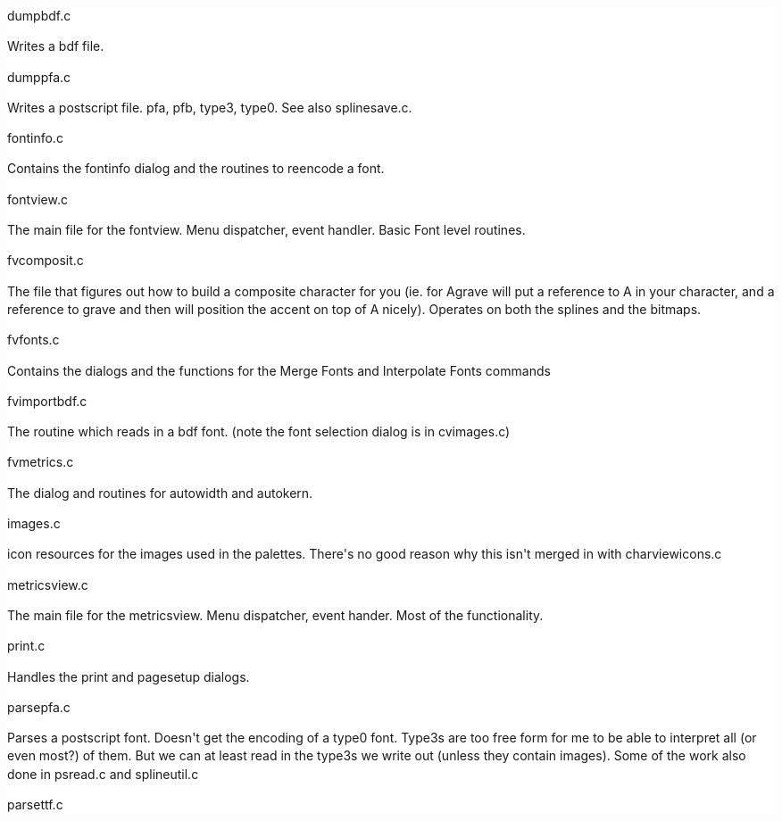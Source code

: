dumpbdf.c

Writes a bdf file.

dumppfa.c

Writes a postscript file. pfa, pfb, type3, type0. See also splinesave.c.

fontinfo.c

Contains the fontinfo dialog and the routines to reencode a font.

fontview.c

The main file for the fontview. Menu dispatcher, event handler. Basic
Font level routines.

fvcomposit.c

The file that figures out how to build a composite character for you
(ie. for Agrave will put a reference to A in your character, and a
reference to grave and then will position the accent on top of A
nicely). Operates on both the splines and the bitmaps.

fvfonts.c

Contains the dialogs and the functions for the Merge Fonts and
Interpolate Fonts commands

fvimportbdf.c

The routine which reads in a bdf font. (note the font selection dialog
is in cvimages.c)

fvmetrics.c

The dialog and routines for autowidth and autokern.

images.c

icon resources for the images used in the palettes. There's no good
reason why this isn't merged in with charviewicons.c

metricsview.c

The main file for the metricsview. Menu dispatcher, event hander. Most
of the functionality.

print.c

Handles the print and pagesetup dialogs.

parsepfa.c

Parses a postscript font. Doesn't get the encoding of a type0 font.
Type3s are too free form for me to be able to interpret all (or even
most?) of them. But we can at least read in the type3s we write out
(unless they contain images). Some of the work also done in psread.c and
splineutil.c

parsettf.c
